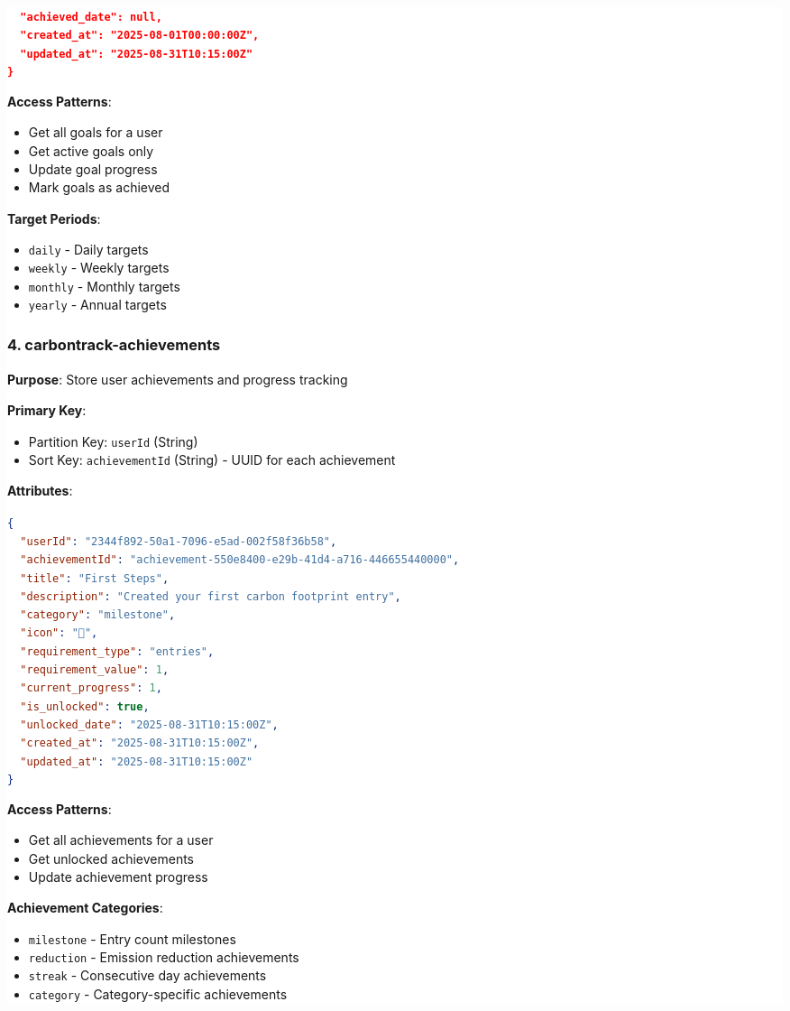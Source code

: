 ```json
  "achieved_date": null,
  "created_at": "2025-08-01T00:00:00Z",
  "updated_at": "2025-08-31T10:15:00Z"
}
```

**Access Patterns**:
- Get all goals for a user
- Get active goals only
- Update goal progress
- Mark goals as achieved

**Target Periods**:
- `daily` - Daily targets
- `weekly` - Weekly targets  
- `monthly` - Monthly targets
- `yearly` - Annual targets

### 4. carbontrack-achievements

**Purpose**: Store user achievements and progress tracking

**Primary Key**:
- Partition Key: `userId` (String)
- Sort Key: `achievementId` (String) - UUID for each achievement

**Attributes**:
```json
{
  "userId": "2344f892-50a1-7096-e5ad-002f58f36b58",
  "achievementId": "achievement-550e8400-e29b-41d4-a716-446655440000",
  "title": "First Steps",
  "description": "Created your first carbon footprint entry",
  "category": "milestone",
  "icon": "🌱",
  "requirement_type": "entries",
  "requirement_value": 1,
  "current_progress": 1,
  "is_unlocked": true,
  "unlocked_date": "2025-08-31T10:15:00Z",
  "created_at": "2025-08-31T10:15:00Z",
  "updated_at": "2025-08-31T10:15:00Z"
}
```

**Access Patterns**:
- Get all achievements for a user
- Get unlocked achievements
- Update achievement progress

**Achievement Categories**:
- `milestone` - Entry count milestones
- `reduction` - Emission reduction achievements  
- `streak` - Consecutive day achievements
- `category` - Category-specific achievements
